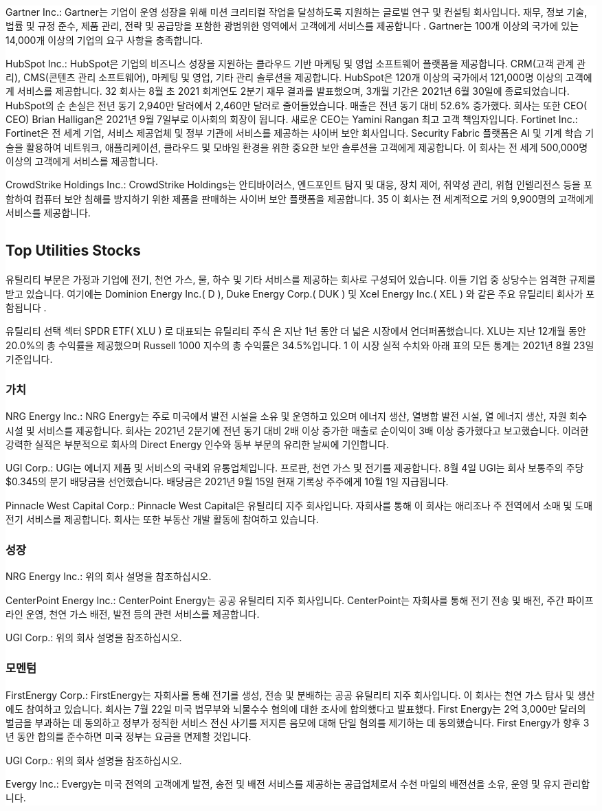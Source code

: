 Gartner Inc.: Gartner는 기업이 운영 성장을 위해 미션 크리티컬 작업을 달성하도록 지원하는 글로벌 연구 및 컨설팅 회사입니다. 재무, 정보 기술, 법률 및 규정 준수, 제품 관리, 전략 및 공급망을 포함한 광범위한 영역에서 고객에게 서비스를 제공합니다 . Gartner는 100개 이상의 국가에 있는 14,000개 이상의 기업의 요구 사항을 충족합니다. 

HubSpot Inc.: HubSpot은 기업의 비즈니스 성장을 지원하는 클라우드 기반 마케팅 및 영업 소프트웨어 플랫폼을 제공합니다. CRM(고객 관계 관리), CMS(콘텐츠 관리 소프트웨어), 마케팅 및 영업, 기타 관리 솔루션을 제공합니다. HubSpot은 120개 이상의 국가에서 121,000명 이상의 고객에게 서비스를 제공합니다. 32 회사는 8월 초 2021 회계연도 2분기 재무 결과를 발표했으며, 3개월 기간은 2021년 6월 30일에 종료되었습니다. HubSpot의 순 손실은 전년 동기 2,940만 달러에서 2,460만 달러로 줄어들었습니다. 매출은 전년 동기 대비 52.6% 증가했다. 회사는 또한 CEO( CEO) Brian Halligan은 2021년 9월 7일부로 이사회의 회장이 됩니다. 새로운 CEO는 Yamini Rangan 최고 고객 책임자입니다. 
Fortinet Inc.: Fortinet은 전 세계 기업, 서비스 제공업체 및 정부 기관에 서비스를 제공하는 사이버 보안 회사입니다. Security Fabric 플랫폼은 AI 및 기계 학습 기술을 활용하여 네트워크, 애플리케이션, 클라우드 및 모바일 환경을 위한 중요한 보안 솔루션을 고객에게 제공합니다. 이 회사는 전 세계 500,000명 이상의 고객에게 서비스를 제공합니다.

CrowdStrike Holdings Inc.: CrowdStrike Holdings는 안티바이러스, 엔드포인트 탐지 및 대응, 장치 제어, 취약성 관리, 위협 인텔리전스 등을 포함하여 컴퓨터 보안 침해를 방지하기 위한 제품을 판매하는 사이버 보안 플랫폼을 제공합니다. 35 이 회사는 전 세계적으로 거의 9,900명의 고객에게 서비스를 제공합니다. 

## Top Utilities Stocks

유틸리티 부문은 가정과 기업에 전기, 천연 가스, 물, 하수 및 기타 서비스를 제공하는 회사로 구성되어 있습니다. 이들 기업 중 상당수는 엄격한 규제를 받고 있습니다. 여기에는 Dominion Energy Inc.( D ), Duke Energy Corp.( DUK ) 및 Xcel Energy Inc.( XEL ) 와 같은 주요 유틸리티 회사가 포함됩니다 .

유틸리티 선택 섹터 SPDR ETF( XLU ) 로 대표되는 유틸리티 주식 은 지난 1년 동안 더 넓은 시장에서 언더퍼폼했습니다. XLU는 지난 12개월 동안 20.0%의 총 수익률을 제공했으며 Russell 1000 지수의 총 수익률은 34.5%입니다. 1 이 시장 실적 수치와 아래 표의 모든 통계는 2021년 8월 23일 기준입니다.

### 가치

NRG Energy Inc.: NRG Energy는 주로 미국에서 발전 시설을 소유 및 운영하고 있으며 에너지 생산, 열병합 발전 시설, 열 에너지 생산, 자원 회수 시설 및 서비스를 제공합니다. 회사는 2021년 2분기에 전년 동기 대비 2배 이상 증가한 매출로 순이익이 3배 이상 증가했다고 보고했습니다. 이러한 강력한 실적은 부분적으로 회사의 Direct Energy 인수와 동부 부문의 유리한 날씨에 기인합니다.

UGI Corp.: UGI는 에너지 제품 및 서비스의 국내외 유통업체입니다. 프로판, 천연 가스 및 전기를 제공합니다. 8월 4일 UGI는 회사 보통주의 주당 $0.345의 분기 배당금을 선언했습니다. 배당금은 2021년 9월 15일 현재 기록상 주주에게 10월 1일 지급됩니다.

Pinnacle West Capital Corp.: Pinnacle West Capital은 유틸리티 지주 회사입니다. 자회사를 통해 이 회사는 애리조나 주 전역에서 소매 및 도매 전기 서비스를 제공합니다. 회사는 또한 부동산 개발 활동에 참여하고 있습니다.

### 성장

NRG Energy Inc.: 위의 회사 설명을 참조하십시오.

CenterPoint Energy Inc.: CenterPoint Energy는 공공 유틸리티 지주 회사입니다. CenterPoint는 자회사를 통해 전기 전송 및 배전, 주간 파이프라인 운영, 천연 가스 배전, 발전 등의 관련 서비스를 제공합니다.

UGI Corp.: 위의 회사 설명을 참조하십시오.

### 모멘텀

FirstEnergy Corp.: FirstEnergy는 자회사를 통해 전기를 생성, 전송 및 분배하는 공공 유틸리티 지주 회사입니다. 이 회사는 천연 가스 탐사 및 생산에도 참여하고 있습니다. 회사는 7월 22일 미국 법무부와 뇌물수수 혐의에 대한 조사에 합의했다고 발표했다. First Energy는 2억 3,000만 달러의 벌금을 부과하는 데 동의하고 정부가 정직한 서비스 전신 사기를 저지른 음모에 대해 단일 혐의를 제기하는 데 동의했습니다. First Energy가 향후 3년 동안 합의를 준수하면 미국 정부는 요금을 면제할 것입니다.

UGI Corp.: 위의 회사 설명을 참조하십시오.

Evergy Inc.: Evergy는 미국 전역의 고객에게 발전, 송전 및 배전 서비스를 제공하는 공급업체로서 수천 마일의 배전선을 소유, 운영 및 유지 관리합니다.
